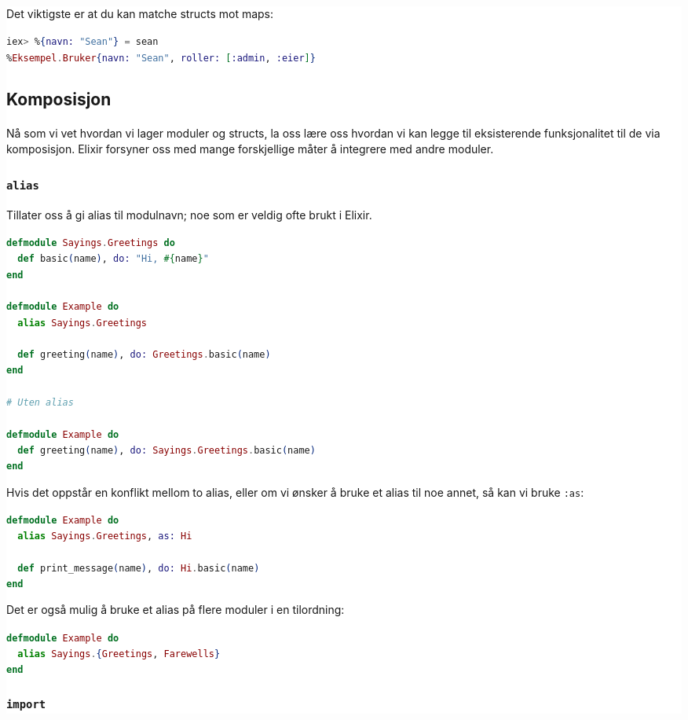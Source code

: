 Det viktigste er at du kan matche structs mot maps:


```elixir
iex> %{navn: "Sean"} = sean
%Eksempel.Bruker{navn: "Sean", roller: [:admin, :eier]}
```

## Komposisjon

Nå som vi vet hvordan vi lager moduler og structs, la oss lære oss hvordan vi kan legge til eksisterende funksjonalitet til de via komposisjon. Elixir forsyner oss med mange forskjellige måter å integrere med andre moduler.

### `alias`

Tillater oss å gi alias til modulnavn; noe som er veldig ofte brukt i Elixir.

```elixir
defmodule Sayings.Greetings do
  def basic(name), do: "Hi, #{name}"
end

defmodule Example do
  alias Sayings.Greetings

  def greeting(name), do: Greetings.basic(name)
end

# Uten alias

defmodule Example do
  def greeting(name), do: Sayings.Greetings.basic(name)
end
```

Hvis det oppstår en konflikt mellom to alias, eller om vi ønsker å bruke et alias til noe annet, så kan vi bruke `:as`:

```elixir
defmodule Example do
  alias Sayings.Greetings, as: Hi

  def print_message(name), do: Hi.basic(name)
end
```

Det er også mulig å bruke et alias på flere moduler i en tilordning:

```elixir
defmodule Example do
  alias Sayings.{Greetings, Farewells}
end
```

### `import`
